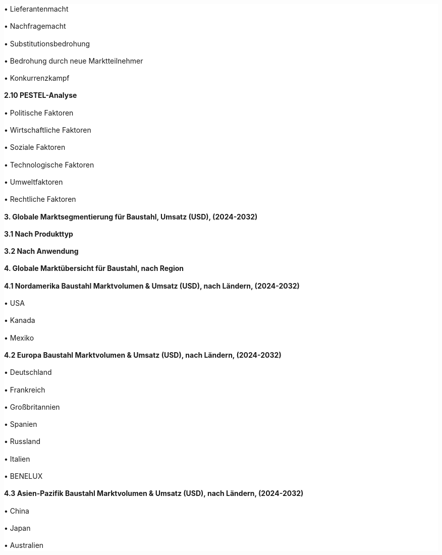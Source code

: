 • Lieferantenmacht

• Nachfragemacht

• Substitutionsbedrohung

• Bedrohung durch neue Marktteilnehmer

• Konkurrenzkampf

<strong>2.10 PESTEL-Analyse</strong>

• Politische Faktoren

• Wirtschaftliche Faktoren

• Soziale Faktoren

• Technologische Faktoren

• Umweltfaktoren

• Rechtliche Faktoren

<strong>3. Globale Marktsegmentierung für Baustahl, Umsatz (USD), (2024-2032)</strong>

<strong>3.1 Nach Produkttyp</strong>

<strong>3.2 Nach Anwendung</strong>

<strong>4. Globale Marktübersicht für Baustahl, nach Region</strong>

<strong>4.1 Nordamerika Baustahl Marktvolumen &amp; Umsatz (USD), nach Ländern, (2024-2032)</strong>

• USA

• Kanada

• Mexiko

<strong>4.2 Europa Baustahl Marktvolumen &amp; Umsatz (USD), nach Ländern, (2024-2032)</strong>

• Deutschland

• Frankreich

• Großbritannien

• Spanien

• Russland

• Italien

• BENELUX

<strong>4.3 Asien-Pazifik Baustahl Marktvolumen &amp; Umsatz (USD), nach Ländern, (2024-2032)</strong>

• China

• Japan

• Australien
